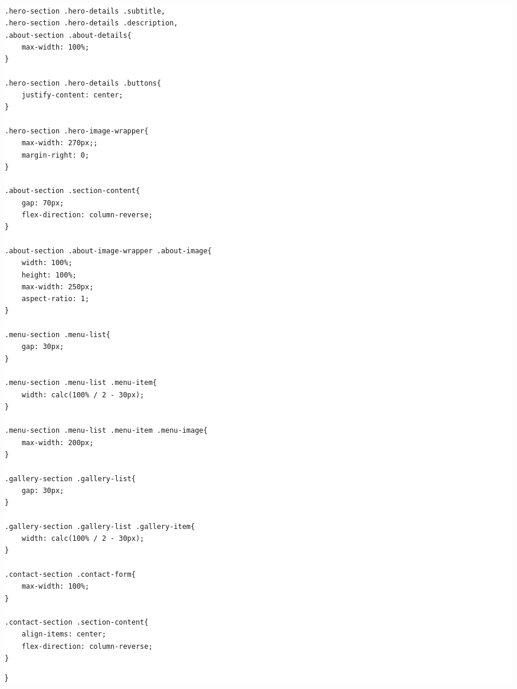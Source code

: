     .hero-section .hero-details .subtitle,
    .hero-section .hero-details .description,
    .about-section .about-details{
        max-width: 100%;
    }

    .hero-section .hero-details .buttons{
        justify-content: center;
    }

    .hero-section .hero-image-wrapper{
        max-width: 270px;;
        margin-right: 0;
    }

    .about-section .section-content{
        gap: 70px;
        flex-direction: column-reverse;
    }

    .about-section .about-image-wrapper .about-image{
        width: 100%;
        height: 100%;
        max-width: 250px;
        aspect-ratio: 1;
    }

    .menu-section .menu-list{
        gap: 30px;
    }

    .menu-section .menu-list .menu-item{
        width: calc(100% / 2 - 30px);
    }

    .menu-section .menu-list .menu-item .menu-image{
        max-width: 200px;
    }

    .gallery-section .gallery-list{
        gap: 30px;
    }

    .gallery-section .gallery-list .gallery-item{
        width: calc(100% / 2 - 30px);
    }

    .contact-section .contact-form{
        max-width: 100%;
    }

    .contact-section .section-content{
        align-items: center;
        flex-direction: column-reverse;
    }
}

